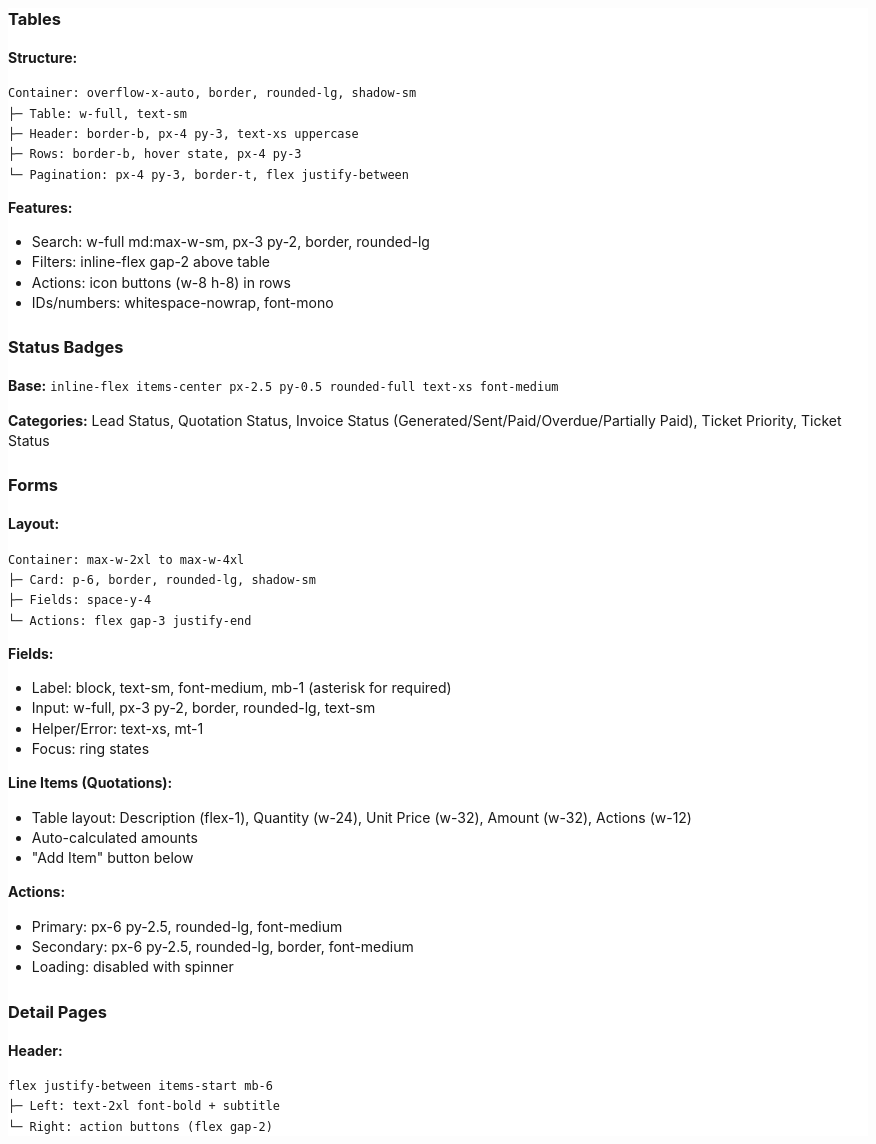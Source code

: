 ### Tables

**Structure:**
```
Container: overflow-x-auto, border, rounded-lg, shadow-sm
├─ Table: w-full, text-sm
├─ Header: border-b, px-4 py-3, text-xs uppercase
├─ Rows: border-b, hover state, px-4 py-3
└─ Pagination: px-4 py-3, border-t, flex justify-between
```

**Features:**
- Search: w-full md:max-w-sm, px-3 py-2, border, rounded-lg
- Filters: inline-flex gap-2 above table
- Actions: icon buttons (w-8 h-8) in rows
- IDs/numbers: whitespace-nowrap, font-mono

### Status Badges

**Base:** `inline-flex items-center px-2.5 py-0.5 rounded-full text-xs font-medium`

**Categories:** Lead Status, Quotation Status, Invoice Status (Generated/Sent/Paid/Overdue/Partially Paid), Ticket Priority, Ticket Status

### Forms

**Layout:**
```
Container: max-w-2xl to max-w-4xl
├─ Card: p-6, border, rounded-lg, shadow-sm
├─ Fields: space-y-4
└─ Actions: flex gap-3 justify-end
```

**Fields:**
- Label: block, text-sm, font-medium, mb-1 (asterisk for required)
- Input: w-full, px-3 py-2, border, rounded-lg, text-sm
- Helper/Error: text-xs, mt-1
- Focus: ring states

**Line Items (Quotations):**
- Table layout: Description (flex-1), Quantity (w-24), Unit Price (w-32), Amount (w-32), Actions (w-12)
- Auto-calculated amounts
- "Add Item" button below

**Actions:**
- Primary: px-6 py-2.5, rounded-lg, font-medium
- Secondary: px-6 py-2.5, rounded-lg, border, font-medium
- Loading: disabled with spinner

### Detail Pages

**Header:**
```
flex justify-between items-start mb-6
├─ Left: text-2xl font-bold + subtitle
└─ Right: action buttons (flex gap-2)
```
